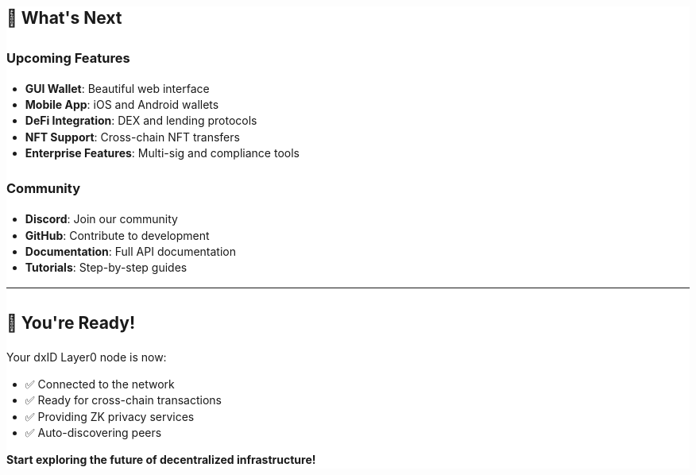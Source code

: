 
## 🚀 **What's Next**

### **Upcoming Features**

- **GUI Wallet**: Beautiful web interface
- **Mobile App**: iOS and Android wallets
- **DeFi Integration**: DEX and lending protocols
- **NFT Support**: Cross-chain NFT transfers
- **Enterprise Features**: Multi-sig and compliance tools

### **Community**

- **Discord**: Join our community
- **GitHub**: Contribute to development
- **Documentation**: Full API documentation
- **Tutorials**: Step-by-step guides

---

## 🎉 **You're Ready!**

Your dxID Layer0 node is now:
- ✅ Connected to the network
- ✅ Ready for cross-chain transactions
- ✅ Providing ZK privacy services
- ✅ Auto-discovering peers

**Start exploring the future of decentralized infrastructure!**
